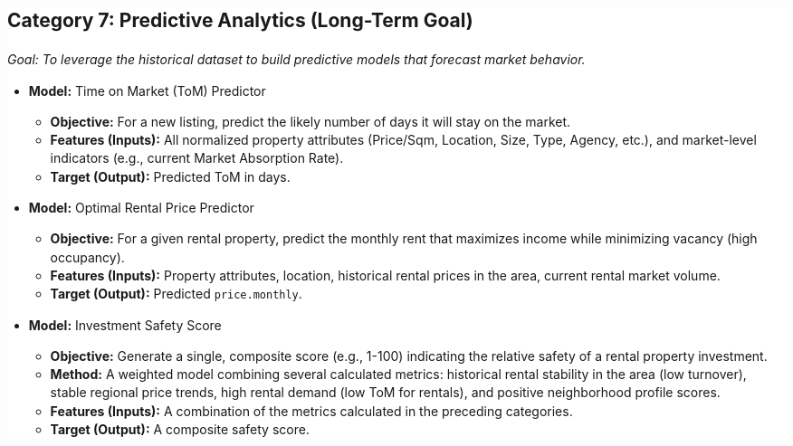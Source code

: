 
## **Category 7: Predictive Analytics (Long-Term Goal)**

*Goal: To leverage the historical dataset to build predictive models that forecast market behavior.*

-   **Model:** Time on Market (ToM) Predictor
    -   **Objective:** For a new listing, predict the likely number of days it will stay on the market.
    -   **Features (Inputs):** All normalized property attributes (Price/Sqm, Location, Size, Type, Agency, etc.), and market-level indicators (e.g., current Market Absorption Rate).
    -   **Target (Output):** Predicted ToM in days.

-   **Model:** Optimal Rental Price Predictor
    -   **Objective:** For a given rental property, predict the monthly rent that maximizes income while minimizing vacancy (high occupancy).
    -   **Features (Inputs):** Property attributes, location, historical rental prices in the area, current rental market volume.
    -   **Target (Output):** Predicted `price.monthly`.

-   **Model:** Investment Safety Score
    -   **Objective:** Generate a single, composite score (e.g., 1-100) indicating the relative safety of a rental property investment.
    -   **Method:** A weighted model combining several calculated metrics: historical rental stability in the area (low turnover), stable regional price trends, high rental demand (low ToM for rentals), and positive neighborhood profile scores.
    -   **Features (Inputs):** A combination of the metrics calculated in the preceding categories.
    -   **Target (Output):** A composite safety score.
